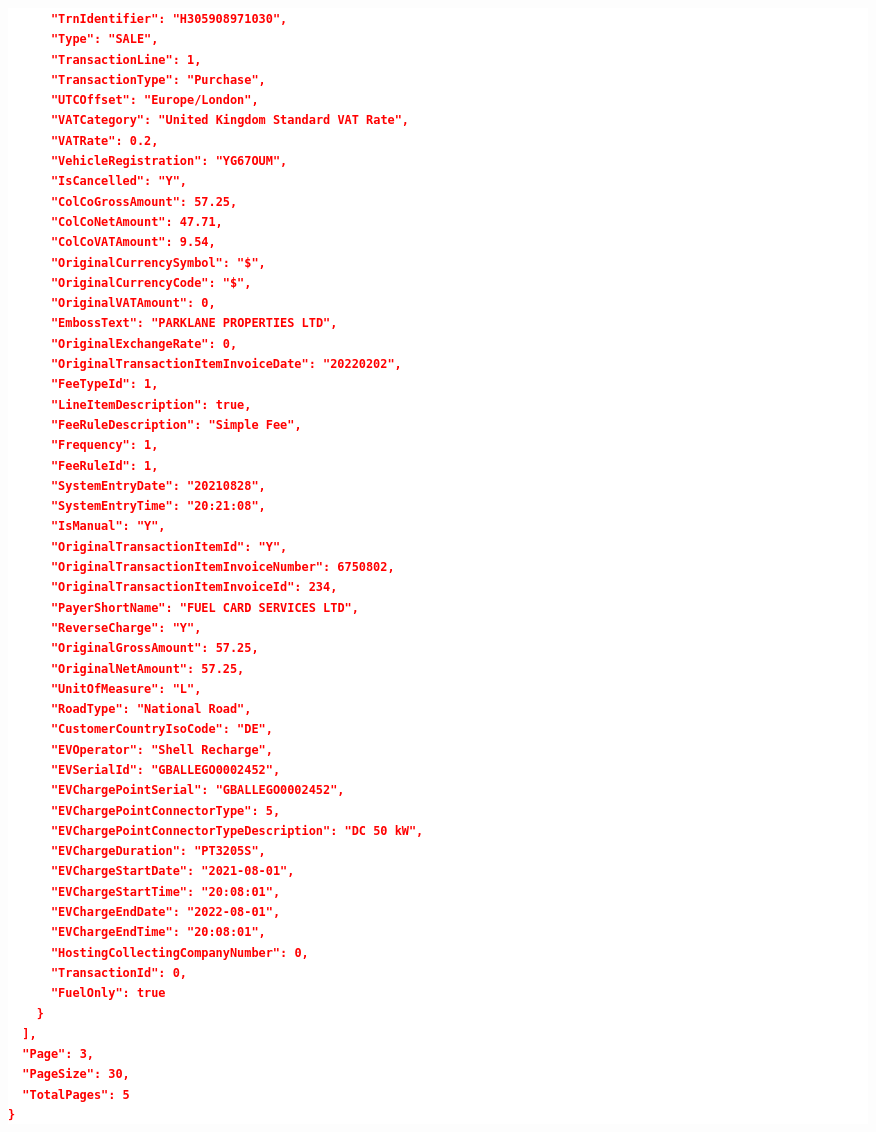 ```json
      "TrnIdentifier": "H305908971030",
      "Type": "SALE",
      "TransactionLine": 1,
      "TransactionType": "Purchase",
      "UTCOffset": "Europe/London",
      "VATCategory": "United Kingdom Standard VAT Rate",
      "VATRate": 0.2,
      "VehicleRegistration": "YG67OUM",
      "IsCancelled": "Y",
      "ColCoGrossAmount": 57.25,
      "ColCoNetAmount": 47.71,
      "ColCoVATAmount": 9.54,
      "OriginalCurrencySymbol": "$",
      "OriginalCurrencyCode": "$",
      "OriginalVATAmount": 0,
      "EmbossText": "PARKLANE PROPERTIES LTD",
      "OriginalExchangeRate": 0,
      "OriginalTransactionItemInvoiceDate": "20220202",
      "FeeTypeId": 1,
      "LineItemDescription": true,
      "FeeRuleDescription": "Simple Fee",
      "Frequency": 1,
      "FeeRuleId": 1,
      "SystemEntryDate": "20210828",
      "SystemEntryTime": "20:21:08",
      "IsManual": "Y",
      "OriginalTransactionItemId": "Y",
      "OriginalTransactionItemInvoiceNumber": 6750802,
      "OriginalTransactionItemInvoiceId": 234,
      "PayerShortName": "FUEL CARD SERVICES LTD",
      "ReverseCharge": "Y",
      "OriginalGrossAmount": 57.25,
      "OriginalNetAmount": 57.25,
      "UnitOfMeasure": "L",
      "RoadType": "National Road",
      "CustomerCountryIsoCode": "DE",
      "EVOperator": "Shell Recharge",
      "EVSerialId": "GBALLEGO0002452",
      "EVChargePointSerial": "GBALLEGO0002452",
      "EVChargePointConnectorType": 5,
      "EVChargePointConnectorTypeDescription": "DC 50 kW",
      "EVChargeDuration": "PT3205S",
      "EVChargeStartDate": "2021-08-01",
      "EVChargeStartTime": "20:08:01",
      "EVChargeEndDate": "2022-08-01",
      "EVChargeEndTime": "20:08:01",
      "HostingCollectingCompanyNumber": 0,
      "TransactionId": 0,
      "FuelOnly": true
    }
  ],
  "Page": 3,
  "PageSize": 30,
  "TotalPages": 5
}
```
